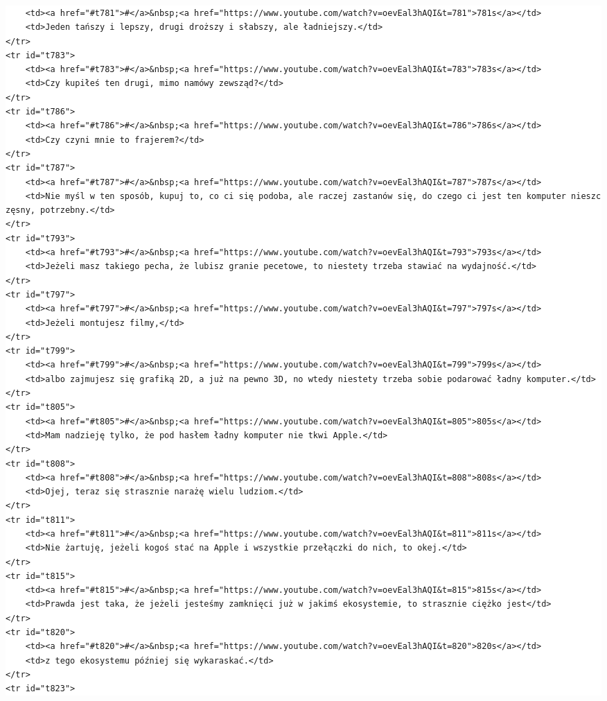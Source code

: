         <td><a href="#t781">#</a>&nbsp;<a href="https://www.youtube.com/watch?v=oevEal3hAQI&t=781">781s</a></td>
        <td>Jeden tańszy i lepszy, drugi droższy i słabszy, ale ładniejszy.</td>
    </tr>
    <tr id="t783">
        <td><a href="#t783">#</a>&nbsp;<a href="https://www.youtube.com/watch?v=oevEal3hAQI&t=783">783s</a></td>
        <td>Czy kupiłeś ten drugi, mimo namówy zewsząd?</td>
    </tr>
    <tr id="t786">
        <td><a href="#t786">#</a>&nbsp;<a href="https://www.youtube.com/watch?v=oevEal3hAQI&t=786">786s</a></td>
        <td>Czy czyni mnie to frajerem?</td>
    </tr>
    <tr id="t787">
        <td><a href="#t787">#</a>&nbsp;<a href="https://www.youtube.com/watch?v=oevEal3hAQI&t=787">787s</a></td>
        <td>Nie myśl w ten sposób, kupuj to, co ci się podoba, ale raczej zastanów się, do czego ci jest ten komputer nieszczęsny, potrzebny.</td>
    </tr>
    <tr id="t793">
        <td><a href="#t793">#</a>&nbsp;<a href="https://www.youtube.com/watch?v=oevEal3hAQI&t=793">793s</a></td>
        <td>Jeżeli masz takiego pecha, że lubisz granie pecetowe, to niestety trzeba stawiać na wydajność.</td>
    </tr>
    <tr id="t797">
        <td><a href="#t797">#</a>&nbsp;<a href="https://www.youtube.com/watch?v=oevEal3hAQI&t=797">797s</a></td>
        <td>Jeżeli montujesz filmy,</td>
    </tr>
    <tr id="t799">
        <td><a href="#t799">#</a>&nbsp;<a href="https://www.youtube.com/watch?v=oevEal3hAQI&t=799">799s</a></td>
        <td>albo zajmujesz się grafiką 2D, a już na pewno 3D, no wtedy niestety trzeba sobie podarować ładny komputer.</td>
    </tr>
    <tr id="t805">
        <td><a href="#t805">#</a>&nbsp;<a href="https://www.youtube.com/watch?v=oevEal3hAQI&t=805">805s</a></td>
        <td>Mam nadzieję tylko, że pod hasłem ładny komputer nie tkwi Apple.</td>
    </tr>
    <tr id="t808">
        <td><a href="#t808">#</a>&nbsp;<a href="https://www.youtube.com/watch?v=oevEal3hAQI&t=808">808s</a></td>
        <td>Ojej, teraz się strasznie narażę wielu ludziom.</td>
    </tr>
    <tr id="t811">
        <td><a href="#t811">#</a>&nbsp;<a href="https://www.youtube.com/watch?v=oevEal3hAQI&t=811">811s</a></td>
        <td>Nie żartuję, jeżeli kogoś stać na Apple i wszystkie przełączki do nich, to okej.</td>
    </tr>
    <tr id="t815">
        <td><a href="#t815">#</a>&nbsp;<a href="https://www.youtube.com/watch?v=oevEal3hAQI&t=815">815s</a></td>
        <td>Prawda jest taka, że jeżeli jesteśmy zamknięci już w jakimś ekosystemie, to strasznie ciężko jest</td>
    </tr>
    <tr id="t820">
        <td><a href="#t820">#</a>&nbsp;<a href="https://www.youtube.com/watch?v=oevEal3hAQI&t=820">820s</a></td>
        <td>z tego ekosystemu później się wykaraskać.</td>
    </tr>
    <tr id="t823">